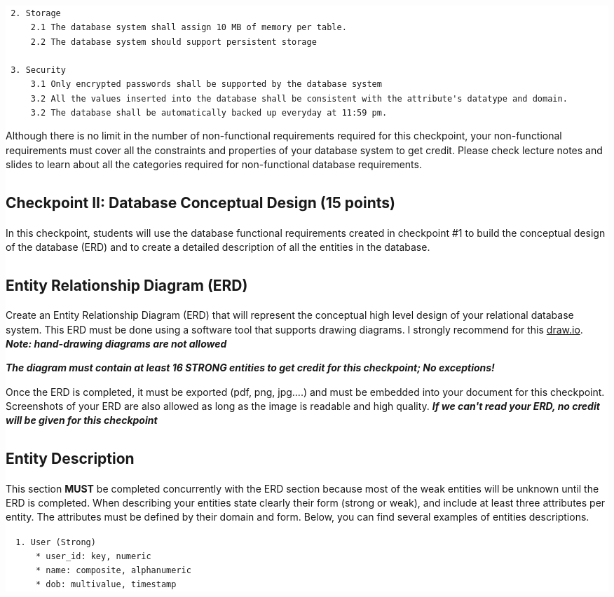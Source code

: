      2. Storage
         2.1 The database system shall assign 10 MB of memory per table.
         2.2 The database system should support persistent storage

     3. Security
         3.1 Only encrypted passwords shall be supported by the database system
         3.2 All the values inserted into the database shall be consistent with the attribute's datatype and domain.
         3.2 The database shall be automatically backed up everyday at 11:59 pm.

Although there is no limit in the number of non-functional requirements required for this checkpoint, your non-functional
requirements must cover all the constraints and properties of your database system to get credit. Please check lecture notes and slides to learn about all the categories required for non-functional database requirements.

## Checkpoint II: Database Conceptual Design (15 points)

In this checkpoint, students will use the database functional requirements created in checkpoint #1 to build
the conceptual design of the database (ERD) and to create a detailed description of all the entities in the database.

## Entity Relationship Diagram (ERD)

Create an Entity Relationship Diagram (ERD) that will represent the conceptual high level design of your relational
database system. This ERD must be done using a software tool that supports drawing diagrams. I strongly recommend
for this [draw.io](https://www.draw.io). **_Note: hand-drawing diagrams are not allowed_**

**_The diagram must contain at least 16 STRONG entities to get credit for this checkpoint; No exceptions!_**

Once the ERD is completed, it must be exported (pdf, png, jpg....) and must be embedded into your document for this
checkpoint. Screenshots of your ERD are also allowed as long as the image is readable and high quality. **_If we can't
read your ERD, no credit will be given for this checkpoint_**

## Entity Description

This section **MUST** be completed concurrently with the ERD section because most of the weak entities will be unknown
until the ERD is completed. When describing your entities state clearly their form (strong or weak), and include at least
three attributes per entity. The attributes must be defined by their domain and form. Below, you can find several
examples of entities descriptions.

      1. User (Strong)
          * user_id: key, numeric
          * name: composite, alphanumeric
          * dob: multivalue, timestamp
